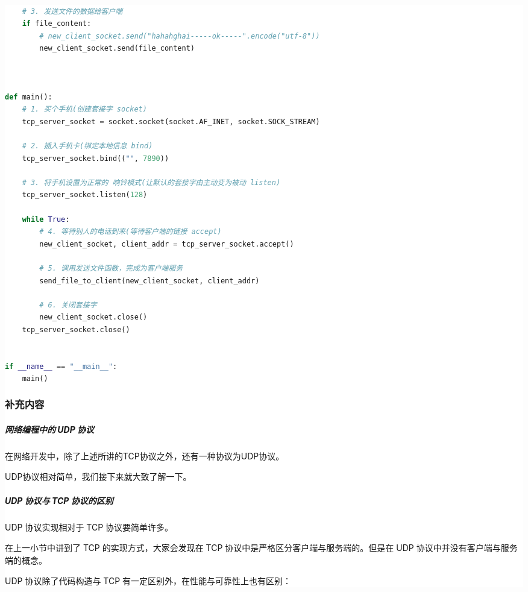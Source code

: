 ```python
    # 3. 发送文件的数据给客户端
    if file_content:
        # new_client_socket.send("hahahghai-----ok-----".encode("utf-8"))
        new_client_socket.send(file_content)



def main():
    # 1. 买个手机(创建套接字 socket)
    tcp_server_socket = socket.socket(socket.AF_INET, socket.SOCK_STREAM)

    # 2. 插入手机卡(绑定本地信息 bind)
    tcp_server_socket.bind(("", 7890))

    # 3. 将手机设置为正常的 响铃模式(让默认的套接字由主动变为被动 listen)
    tcp_server_socket.listen(128)

    while True:
        # 4. 等待别人的电话到来(等待客户端的链接 accept)
        new_client_socket, client_addr = tcp_server_socket.accept()

        # 5. 调用发送文件函数，完成为客户端服务
        send_file_to_client(new_client_socket, client_addr)

        # 6. 关闭套接字
        new_client_socket.close()
    tcp_server_socket.close()


if __name__ == "__main__":
    main()
```



### 补充内容



##### 网络编程中的 UDP 协议

在网络开发中，除了上述所讲的TCP协议之外，还有一种协议为UDP协议。

UDP协议相对简单，我们接下来就大致了解一下。



##### UDP 协议与 TCP 协议的区别

UDP 协议实现相对于 TCP 协议要简单许多。

在上一小节中讲到了 TCP 的实现方式，大家会发现在 TCP 协议中是严格区分客户端与服务端的。但是在 UDP 协议中并没有客户端与服务端的概念。



UDP 协议除了代码构造与 TCP 有一定区别外，在性能与可靠性上也有区别：
